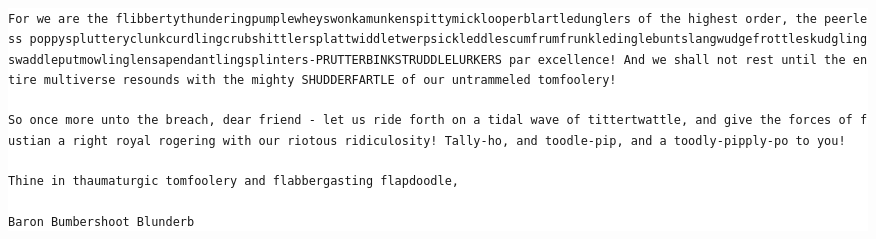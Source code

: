 ```
For we are the flibbertythunderingpumplewheyswonkamunkenspittymicklooperblartledunglers of the highest order, the peerless poppysplutteryclunkcurdlingcrubshittlersplattwiddletwerpsickleddlescumfrumfrunkledinglebuntslangwudgefrottleskudglingswaddleputmowlinglensapendantlingsplinters-PRUTTERBINKSTRUDDLELURKERS par excellence! And we shall not rest until the entire multiverse resounds with the mighty SHUDDERFARTLE of our untrammeled tomfoolery!

So once more unto the breach, dear friend - let us ride forth on a tidal wave of tittertwattle, and give the forces of fustian a right royal rogering with our riotous ridiculosity! Tally-ho, and toodle-pip, and a toodly-pipply-po to you!

Thine in thaumaturgic tomfoolery and flabbergasting flapdoodle,

Baron Bumbershoot Blunderb
